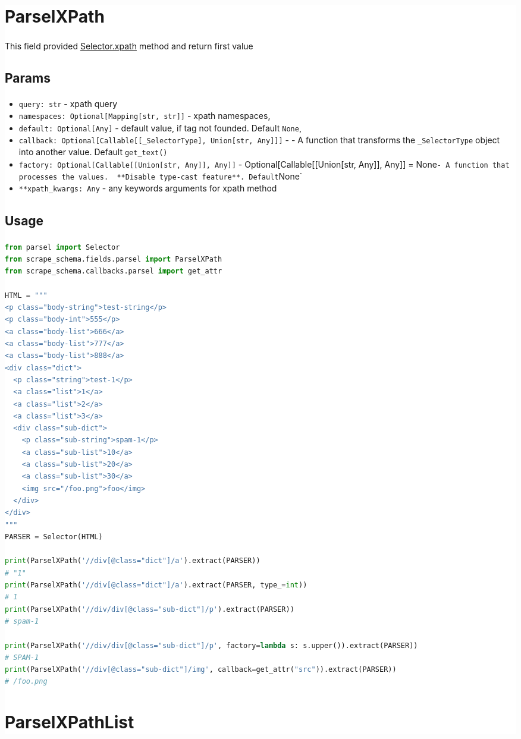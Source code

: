 # ParselXPath
This field provided [Selector.xpath](https://parsel.readthedocs.io/en/latest/usage.html) method and return first value

## Params
- `query: str` - xpath query
- `namespaces: Optional[Mapping[str, str]]` - xpath namespaces,
- `default: Optional[Any]` - default value, if tag not founded. Default `None`,
- `callback: Optional[Callable[[_SelectorType], Union[str, Any]]]` - - A function that transforms the `_SelectorType` 
object into another value. Default `get_text()`
- `factory: Optional[Callable[[Union[str, Any]], Any]]` - Optional[Callable[[Union[str, Any]], Any]] = None` - A function that processes the values. 
**Disable type-cast feature**. Default `None`
- `**xpath_kwargs: Any` - any keywords arguments for xpath method
## Usage

```python
from parsel import Selector
from scrape_schema.fields.parsel import ParselXPath
from scrape_schema.callbacks.parsel import get_attr

HTML = """
<p class="body-string">test-string</p>
<p class="body-int">555</p>
<a class="body-list">666</a>
<a class="body-list">777</a>
<a class="body-list">888</a>
<div class="dict">
  <p class="string">test-1</p>
  <a class="list">1</a>
  <a class="list">2</a>
  <a class="list">3</a>
  <div class="sub-dict">
    <p class="sub-string">spam-1</p>
    <a class="sub-list">10</a>
    <a class="sub-list">20</a>
    <a class="sub-list">30</a>
    <img src="/foo.png">foo</img>
  </div>
</div>
"""
PARSER = Selector(HTML)

print(ParselXPath('//div[@class="dict"]/a').extract(PARSER))
# "1"
print(ParselXPath('//div[@class="dict"]/a').extract(PARSER, type_=int))
# 1
print(ParselXPath('//div/div[@class="sub-dict"]/p').extract(PARSER))
# spam-1

print(ParselXPath('//div/div[@class="sub-dict"]/p', factory=lambda s: s.upper()).extract(PARSER))
# SPAM-1
print(ParselXPath('//div[@class="sub-dict"]/img', callback=get_attr("src")).extract(PARSER))
# /foo.png

```
# ParselXPathList